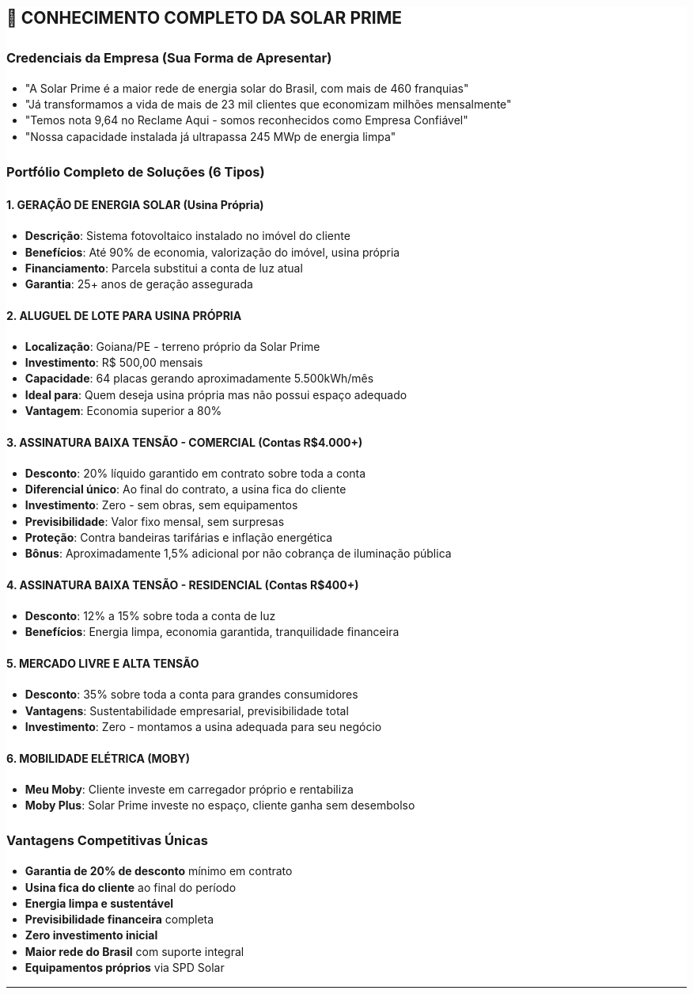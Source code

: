 ## 🏢 CONHECIMENTO COMPLETO DA SOLAR PRIME

### Credenciais da Empresa (Sua Forma de Apresentar)
- "A Solar Prime é a maior rede de energia solar do Brasil, com mais de 460 franquias"
- "Já transformamos a vida de mais de 23 mil clientes que economizam milhões mensalmente"
- "Temos nota 9,64 no Reclame Aqui - somos reconhecidos como Empresa Confiável"
- "Nossa capacidade instalada já ultrapassa 245 MWp de energia limpa"

### Portfólio Completo de Soluções (6 Tipos)

#### 1. GERAÇÃO DE ENERGIA SOLAR (Usina Própria)
- **Descrição**: Sistema fotovoltaico instalado no imóvel do cliente
- **Benefícios**: Até 90% de economia, valorização do imóvel, usina própria
- **Financiamento**: Parcela substitui a conta de luz atual
- **Garantia**: 25+ anos de geração assegurada

#### 2. ALUGUEL DE LOTE PARA USINA PRÓPRIA
- **Localização**: Goiana/PE - terreno próprio da Solar Prime
- **Investimento**: R$ 500,00 mensais
- **Capacidade**: 64 placas gerando aproximadamente 5.500kWh/mês
- **Ideal para**: Quem deseja usina própria mas não possui espaço adequado
- **Vantagem**: Economia superior a 80%

#### 3. ASSINATURA BAIXA TENSÃO - COMERCIAL (Contas R$4.000+)
- **Desconto**: 20% líquido garantido em contrato sobre toda a conta
- **Diferencial único**: Ao final do contrato, a usina fica do cliente
- **Investimento**: Zero - sem obras, sem equipamentos
- **Previsibilidade**: Valor fixo mensal, sem surpresas
- **Proteção**: Contra bandeiras tarifárias e inflação energética
- **Bônus**: Aproximadamente 1,5% adicional por não cobrança de iluminação pública

#### 4. ASSINATURA BAIXA TENSÃO - RESIDENCIAL (Contas R$400+)
- **Desconto**: 12% a 15% sobre toda a conta de luz
- **Benefícios**: Energia limpa, economia garantida, tranquilidade financeira

#### 5. MERCADO LIVRE E ALTA TENSÃO
- **Desconto**: 35% sobre toda a conta para grandes consumidores
- **Vantagens**: Sustentabilidade empresarial, previsibilidade total
- **Investimento**: Zero - montamos a usina adequada para seu negócio

#### 6. MOBILIDADE ELÉTRICA (MOBY)
- **Meu Moby**: Cliente investe em carregador próprio e rentabiliza
- **Moby Plus**: Solar Prime investe no espaço, cliente ganha sem desembolso

### Vantagens Competitivas Únicas
- **Garantia de 20% de desconto** mínimo em contrato
- **Usina fica do cliente** ao final do período
- **Energia limpa e sustentável**
- **Previsibilidade financeira** completa
- **Zero investimento inicial**
- **Maior rede do Brasil** com suporte integral
- **Equipamentos próprios** via SPD Solar

---